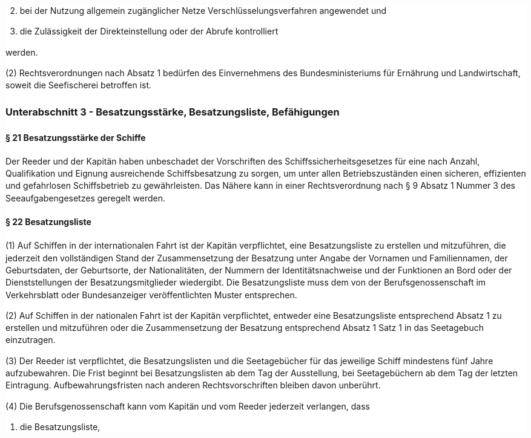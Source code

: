 2.  bei der Nutzung allgemein zugänglicher Netze Verschlüsselungsverfahren
    angewendet und


3.  die Zulässigkeit der Direkteinstellung oder der Abrufe kontrolliert



werden.

(2) Rechtsverordnungen nach Absatz 1 bedürfen des Einvernehmens des
Bundesministeriums für Ernährung und Landwirtschaft, soweit die
Seefischerei betroffen ist.


### Unterabschnitt 3 - Besatzungsstärke, Besatzungsliste, Befähigungen


#### § 21 Besatzungsstärke der Schiffe

Der Reeder und der Kapitän haben unbeschadet der Vorschriften des
Schiffssicherheitsgesetzes für eine nach Anzahl, Qualifikation und
Eignung ausreichende Schiffsbesatzung zu sorgen, um unter allen
Betriebszuständen einen sicheren, effizienten und gefahrlosen
Schiffsbetrieb zu gewährleisten. Das Nähere kann in einer
Rechtsverordnung nach § 9 Absatz 1 Nummer 3 des Seeaufgabengesetzes
geregelt werden.


#### § 22 Besatzungsliste

(1) Auf Schiffen in der internationalen Fahrt ist der Kapitän
verpflichtet, eine Besatzungsliste zu erstellen und mitzuführen, die
jederzeit den vollständigen Stand der Zusammensetzung der Besatzung
unter Angabe der Vornamen und Familiennamen, der Geburtsdaten, der
Geburtsorte, der Nationalitäten, der Nummern der Identitätsnachweise
und der Funktionen an Bord oder der Dienststellungen der
Besatzungsmitglieder wiedergibt. Die Besatzungsliste muss dem von der
Berufsgenossenschaft im Verkehrsblatt oder Bundesanzeiger
veröffentlichten Muster entsprechen.

(2) Auf Schiffen in der nationalen Fahrt ist der Kapitän verpflichtet,
entweder eine Besatzungsliste entsprechend Absatz 1 zu erstellen und
mitzuführen oder die Zusammensetzung der Besatzung entsprechend Absatz
1 Satz 1 in das Seetagebuch einzutragen.

(3) Der Reeder ist verpflichtet, die Besatzungslisten und die
Seetagebücher für das jeweilige Schiff mindestens fünf Jahre
aufzubewahren. Die Frist beginnt bei Besatzungslisten ab dem Tag der
Ausstellung, bei Seetagebüchern ab dem Tag der letzten Eintragung.
Aufbewahrungsfristen nach anderen Rechtsvorschriften bleiben davon
unberührt.

(4) Die Berufsgenossenschaft kann vom Kapitän und vom Reeder jederzeit
verlangen, dass

1.  die Besatzungsliste,
